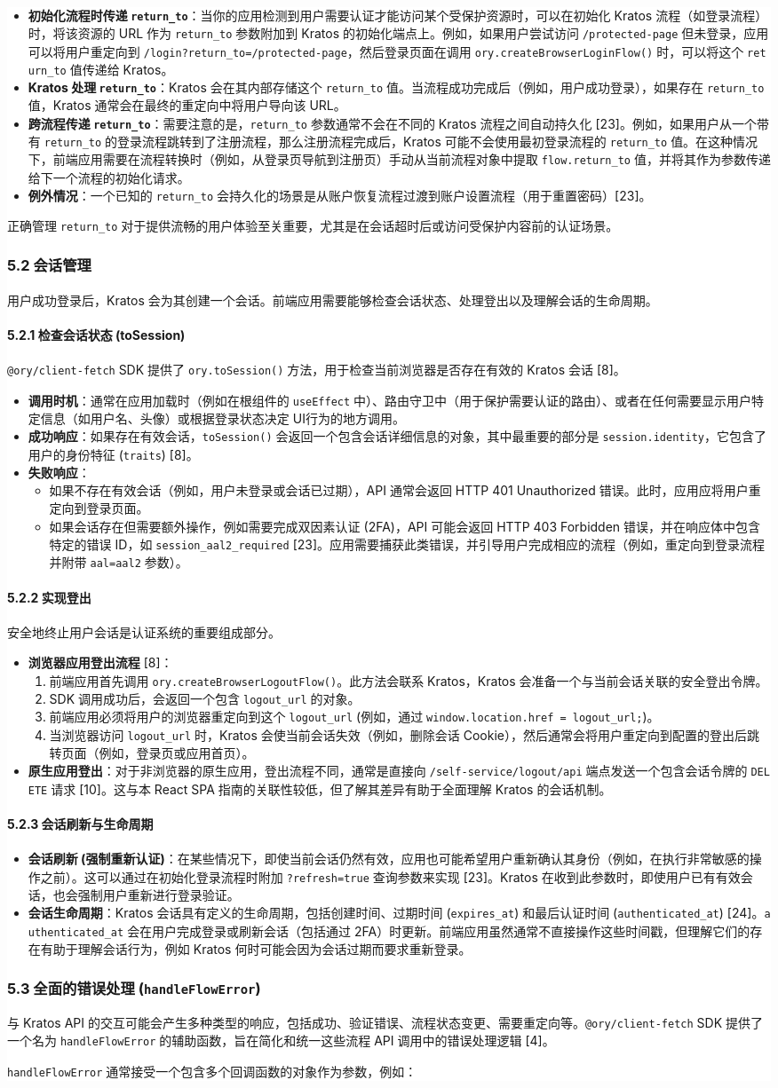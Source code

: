 *   **初始化流程时传递 `return_to`**：当你的应用检测到用户需要认证才能访问某个受保护资源时，可以在初始化 Kratos 流程（如登录流程）时，将该资源的 URL 作为 `return_to` 参数附加到 Kratos 的初始化端点上。例如，如果用户尝试访问 `/protected-page` 但未登录，应用可以将用户重定向到 `/login?return_to=/protected-page`，然后登录页面在调用 `ory.createBrowserLoginFlow()` 时，可以将这个 `return_to` 值传递给 Kratos。
*   **Kratos 处理 `return_to`**：Kratos 会在其内部存储这个 `return_to` 值。当流程成功完成后（例如，用户成功登录），如果存在 `return_to` 值，Kratos 通常会在最终的重定向中将用户导向该 URL。
*   **跨流程传递 `return_to`**：需要注意的是，`return_to` 参数通常不会在不同的 Kratos 流程之间自动持久化 [23]。例如，如果用户从一个带有 `return_to` 的登录流程跳转到了注册流程，那么注册流程完成后，Kratos 可能不会使用最初登录流程的 `return_to` 值。在这种情况下，前端应用需要在流程转换时（例如，从登录页导航到注册页）手动从当前流程对象中提取 `flow.return_to` 值，并将其作为参数传递给下一个流程的初始化请求。
*   **例外情况**：一个已知的 `return_to` 会持久化的场景是从账户恢复流程过渡到账户设置流程（用于重置密码）[23]。

正确管理 `return_to` 对于提供流畅的用户体验至关重要，尤其是在会话超时后或访问受保护内容前的认证场景。

### 5.2 会话管理

用户成功登录后，Kratos 会为其创建一个会话。前端应用需要能够检查会话状态、处理登出以及理解会话的生命周期。

#### 5.2.1 检查会话状态 (toSession)

`@ory/client-fetch` SDK 提供了 `ory.toSession()` 方法，用于检查当前浏览器是否存在有效的 Kratos 会话 [8]。

*   **调用时机**：通常在应用加载时（例如在根组件的 `useEffect` 中）、路由守卫中（用于保护需要认证的路由）、或者在任何需要显示用户特定信息（如用户名、头像）或根据登录状态决定 UI行为的地方调用。
*   **成功响应**：如果存在有效会话，`toSession()` 会返回一个包含会话详细信息的对象，其中最重要的部分是 `session.identity`，它包含了用户的身份特征 (`traits`) [8]。
*   **失败响应**：
    *   如果不存在有效会话（例如，用户未登录或会话已过期），API 通常会返回 HTTP 401 Unauthorized 错误。此时，应用应将用户重定向到登录页面。
    *   如果会话存在但需要额外操作，例如需要完成双因素认证 (2FA)，API 可能会返回 HTTP 403 Forbidden 错误，并在响应体中包含特定的错误 ID，如 `session_aal2_required` [23]。应用需要捕获此类错误，并引导用户完成相应的流程（例如，重定向到登录流程并附带 `aal=aal2` 参数）。

#### 5.2.2 实现登出

安全地终止用户会话是认证系统的重要组成部分。

*   **浏览器应用登出流程** [8]：
    1.  前端应用首先调用 `ory.createBrowserLogoutFlow()`。此方法会联系 Kratos，Kratos 会准备一个与当前会话关联的安全登出令牌。
    2.  SDK 调用成功后，会返回一个包含 `logout_url` 的对象。
    3.  前端应用必须将用户的浏览器重定向到这个 `logout_url` (例如，通过 `window.location.href = logout_url;`)。
    4.  当浏览器访问 `logout_url` 时，Kratos 会使当前会话失效（例如，删除会话 Cookie），然后通常会将用户重定向到配置的登出后跳转页面（例如，登录页或应用首页）。
*   **原生应用登出**：对于非浏览器的原生应用，登出流程不同，通常是直接向 `/self-service/logout/api` 端点发送一个包含会话令牌的 `DELETE` 请求 [10]。这与本 React SPA 指南的关联性较低，但了解其差异有助于全面理解 Kratos 的会话机制。

#### 5.2.3 会话刷新与生命周期

*   **会话刷新 (强制重新认证)**：在某些情况下，即使当前会话仍然有效，应用也可能希望用户重新确认其身份（例如，在执行非常敏感的操作之前）。这可以通过在初始化登录流程时附加 `?refresh=true` 查询参数来实现 [23]。Kratos 在收到此参数时，即使用户已有有效会话，也会强制用户重新进行登录验证。
*   **会话生命周期**：Kratos 会话具有定义的生命周期，包括创建时间、过期时间 (`expires_at`) 和最后认证时间 (`authenticated_at`) [24]。`authenticated_at` 会在用户完成登录或刷新会话（包括通过 2FA）时更新。前端应用虽然通常不直接操作这些时间戳，但理解它们的存在有助于理解会话行为，例如 Kratos 何时可能会因为会话过期而要求重新登录。

### 5.3 全面的错误处理 (`handleFlowError`)

与 Kratos API 的交互可能会产生多种类型的响应，包括成功、验证错误、流程状态变更、需要重定向等。`@ory/client-fetch` SDK 提供了一个名为 `handleFlowError` 的辅助函数，旨在简化和统一这些流程 API 调用中的错误处理逻辑 [4]。

`handleFlowError` 通常接受一个包含多个回调函数的对象作为参数，例如：
